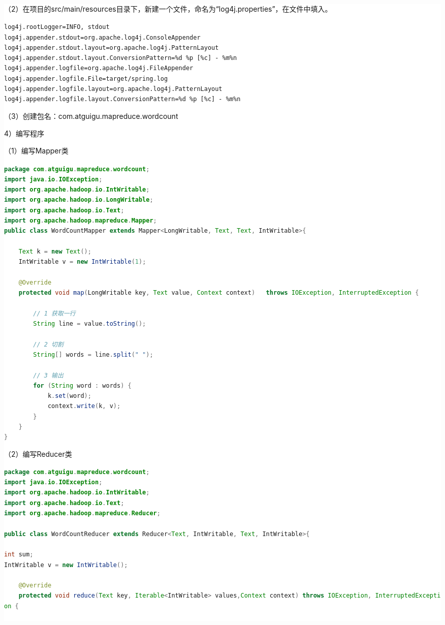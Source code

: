 （2）在项目的src/main/resources目录下，新建一个文件，命名为“log4j.properties”，在文件中填入。

```properties
log4j.rootLogger=INFO, stdout  
log4j.appender.stdout=org.apache.log4j.ConsoleAppender  
log4j.appender.stdout.layout=org.apache.log4j.PatternLayout  
log4j.appender.stdout.layout.ConversionPattern=%d %p [%c] - %m%n  
log4j.appender.logfile=org.apache.log4j.FileAppender  
log4j.appender.logfile.File=target/spring.log  
log4j.appender.logfile.layout=org.apache.log4j.PatternLayout  
log4j.appender.logfile.layout.ConversionPattern=%d %p [%c] - %m%n
```

（3）创建包名：com.atguigu.mapreduce.wordcount

4）编写程序

（1）编写Mapper类

```java
package com.atguigu.mapreduce.wordcount;
import java.io.IOException;
import org.apache.hadoop.io.IntWritable;
import org.apache.hadoop.io.LongWritable;
import org.apache.hadoop.io.Text;
import org.apache.hadoop.mapreduce.Mapper;
public class WordCountMapper extends Mapper<LongWritable, Text, Text, IntWritable>{
	
	Text k = new Text();
	IntWritable v = new IntWritable(1);
	
	@Override
	protected void map(LongWritable key, Text value, Context context)	throws IOException, InterruptedException {
		
		// 1 获取一行
		String line = value.toString();
		
		// 2 切割
		String[] words = line.split(" ");
		
		// 3 输出
		for (String word : words) {
			k.set(word);
			context.write(k, v);
		}
	}
}
```

（2）编写Reducer类

```java
package com.atguigu.mapreduce.wordcount;
import java.io.IOException;
import org.apache.hadoop.io.IntWritable;
import org.apache.hadoop.io.Text;
import org.apache.hadoop.mapreduce.Reducer;

public class WordCountReducer extends Reducer<Text, IntWritable, Text, IntWritable>{

int sum;
IntWritable v = new IntWritable();

	@Override
	protected void reduce(Text key, Iterable<IntWritable> values,Context context) throws IOException, InterruptedException {
		
```